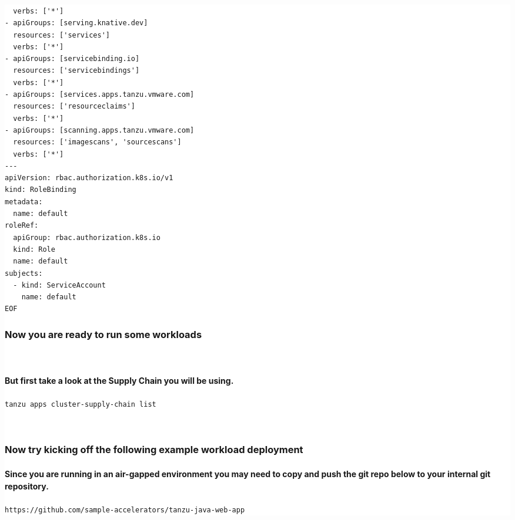 ```
  verbs: ['*']
- apiGroups: [serving.knative.dev]
  resources: ['services']
  verbs: ['*']
- apiGroups: [servicebinding.io]
  resources: ['servicebindings']
  verbs: ['*']
- apiGroups: [services.apps.tanzu.vmware.com]
  resources: ['resourceclaims']
  verbs: ['*']
- apiGroups: [scanning.apps.tanzu.vmware.com]
  resources: ['imagescans', 'sourcescans']
  verbs: ['*']
---
apiVersion: rbac.authorization.k8s.io/v1
kind: RoleBinding
metadata:
  name: default
roleRef:
  apiGroup: rbac.authorization.k8s.io
  kind: Role
  name: default
subjects:
  - kind: ServiceAccount
    name: default
EOF

```


### Now you are ready to run some workloads

<br/>

#### But first take a look at the Supply Chain you will be using.
```
tanzu apps cluster-supply-chain list
```

<br/>

### Now try kicking off the following example workload deployment 

####  Since you are running in an air-gapped environment you may need to copy and push the git repo below to your internal git repository.   

```
https://github.com/sample-accelerators/tanzu-java-web-app
```
